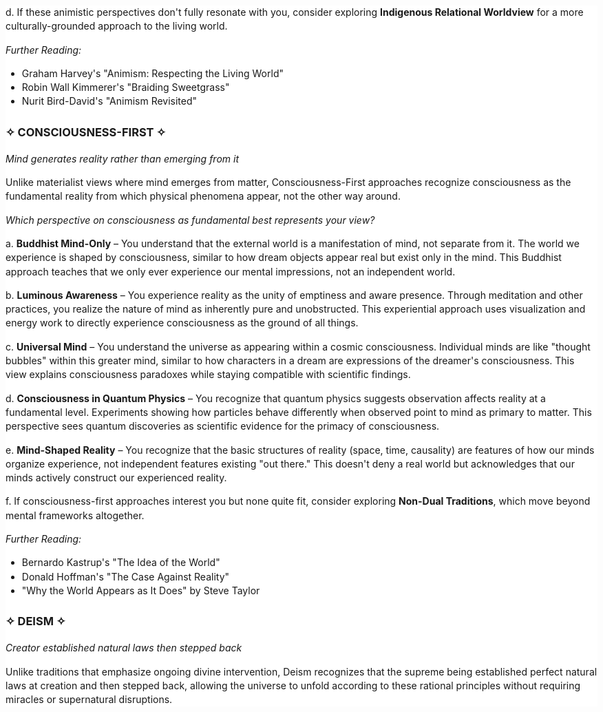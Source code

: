 d. If these animistic perspectives don't fully resonate with you, consider exploring **Indigenous Relational Worldview** for a more culturally-grounded approach to the living world.

*Further Reading:*
- Graham Harvey's "Animism: Respecting the Living World"
- Robin Wall Kimmerer's "Braiding Sweetgrass"
- Nurit Bird-David's "Animism Revisited"

### ✧ CONSCIOUSNESS-FIRST ✧
*Mind generates reality rather than emerging from it*

Unlike materialist views where mind emerges from matter, Consciousness-First approaches recognize consciousness as the fundamental reality from which physical phenomena appear, not the other way around.

*Which perspective on consciousness as fundamental best represents your view?*

a. **Buddhist Mind-Only** – You understand that the external world is a manifestation of mind, not separate from it. The world we experience is shaped by consciousness, similar to how dream objects appear real but exist only in the mind. This Buddhist approach teaches that we only ever experience our mental impressions, not an independent world.

b. **Luminous Awareness** – You experience reality as the unity of emptiness and aware presence. Through meditation and other practices, you realize the nature of mind as inherently pure and unobstructed. This experiential approach uses visualization and energy work to directly experience consciousness as the ground of all things.

c. **Universal Mind** – You understand the universe as appearing within a cosmic consciousness. Individual minds are like "thought bubbles" within this greater mind, similar to how characters in a dream are expressions of the dreamer's consciousness. This view explains consciousness paradoxes while staying compatible with scientific findings.

d. **Consciousness in Quantum Physics** – You recognize that quantum physics suggests observation affects reality at a fundamental level. Experiments showing how particles behave differently when observed point to mind as primary to matter. This perspective sees quantum discoveries as scientific evidence for the primacy of consciousness.

e. **Mind-Shaped Reality** – You recognize that the basic structures of reality (space, time, causality) are features of how our minds organize experience, not independent features existing "out there." This doesn't deny a real world but acknowledges that our minds actively construct our experienced reality.

f. If consciousness-first approaches interest you but none quite fit, consider exploring **Non-Dual Traditions**, which move beyond mental frameworks altogether.

*Further Reading:*
- Bernardo Kastrup's "The Idea of the World"
- Donald Hoffman's "The Case Against Reality"
- "Why the World Appears as It Does" by Steve Taylor

### ✧ DEISM ✧
*Creator established natural laws then stepped back*

Unlike traditions that emphasize ongoing divine intervention, Deism recognizes that the supreme being established perfect natural laws at creation and then stepped back, allowing the universe to unfold according to these rational principles without requiring miracles or supernatural disruptions.
